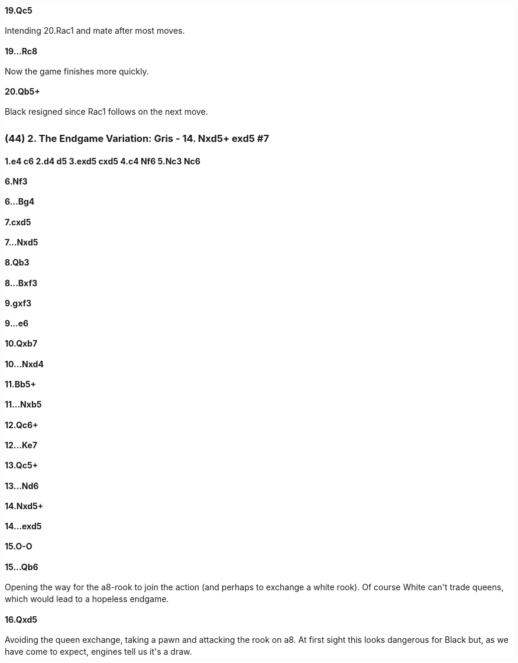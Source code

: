 **19.Qc5**

Intending 20.Rac1 and mate after most moves.

**19...Rc8**

Now the game finishes more quickly.

**20.Qb5+**

Black resigned since Rac1 follows on the next move.

### (44) 2. The Endgame Variation: Gris - 14. Nxd5+ exd5 #7 

**1.e4 c6 2.d4 d5 3.exd5 cxd5 4.c4 Nf6 5.Nc3 Nc6**

**6.Nf3**

**6...Bg4**

**7.cxd5**

**7...Nxd5**

**8.Qb3**

**8...Bxf3**

**9.gxf3**

**9...e6**

**10.Qxb7**

**10...Nxd4**

**11.Bb5+**

**11...Nxb5**

**12.Qc6+**

**12...Ke7**

**13.Qc5+**

**13...Nd6**

**14.Nxd5+**

**14...exd5**

**15.O-O**

**15...Qb6**

Opening the way for the a8-rook to join the action (and perhaps to exchange a white rook). Of course White can't trade queens, which would lead to a hopeless endgame.

**16.Qxd5**

Avoiding the queen exchange, taking a pawn and attacking the rook on a8. At first sight this looks dangerous for Black but, as we have come to expect, engines tell us it's a draw.

